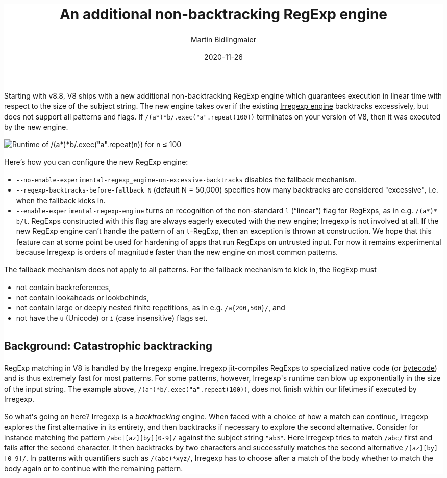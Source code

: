 ﻿---
title: 'An additional non-backtracking RegExp engine'
author: 'Martin Bidlingmaier'
date: 2020-11-26
tags:
 - internals
 - RegExp
description: 'V8 now has an additional RegExp engine that serves as fallback and prevents many instances of catastrophic backtracking.'
---


Starting with v8.8, V8 ships with a new additional non-backtracking RegExp engine which guarantees execution in linear time with respect to the size of the subject string. The new engine takes over if the existing [Irregexp engine](https://blog.chromium.org/2009/02/irregexp-google-chromes-new-regexp.html) backtracks excessively, but does not support all patterns and flags. If `/(a*)*b/.exec("a".repeat(100))` terminates on your version of V8, then it was executed by the new engine.

![Runtime of `/(a*)*b/.exec("a".repeat(n))` for n ≤ 100](/_img/non-backtracking-regexp/runtime-plot.svg)

Here’s how you can configure the new RegExp engine:

- `--no-enable-experimental-regexp_engine-on-excessive-backtracks` disables the fallback mechanism.
- `--regexp-backtracks-before-fallback N` (default N = 50,000) specifies how many backtracks are considered "excessive", i.e. when the fallback kicks in.
- `--enable-experimental-regexp-engine` turns on recognition of the non-standard `l` (“linear”) flag for RegExps, as in e.g. `/(a*)*b/l`. RegExps constructed with this flag are always eagerly executed with the new engine; Irregexp is not involved at all. If the new RegExp engine can’t handle the pattern of an `l`-RegExp, then an exception is thrown at construction. We hope that this feature can at some point be used for hardening of apps that run RegExps on untrusted input. For now it remains experimental because Irregexp is orders of magnitude faster than the new engine on most common patterns.

The fallback mechanism does not apply to all patterns. For the fallback mechanism to kick in, the RegExp must

- not contain backreferences,
- not contain lookaheads or lookbehinds,
- not contain large or deeply nested finite repetitions, as in e.g. `/a{200,500}/`, and
- not have the `u` (Unicode) or `i` (case insensitive) flags set.

## Background: Catastrophic backtracking

RegExp matching in V8 is handled by the Irregexp engine.Irregexp jit-compiles RegExps to specialized native code (or [bytecode](blog/regexp-tier-up)) and is thus extremely fast for most patterns. For some patterns, however, Irregexp's runtime can blow up exponentially in the size of the input string. The example above, `/(a*)*b/.exec("a".repeat(100))`, does not finish within our lifetimes if executed by Irregexp.

So what's going on here? Irregexp is a *backtracking* engine. When faced with a choice of how a match can continue, Irregexp explores the first alternative in its entirety, and then backtracks if necessary to explore the second alternative. Consider for instance matching the pattern `/abc|[az][by][0-9]/` against the subject string `"ab3"`. Here Irregexp tries to match `/abc/` first and fails after the second character. It then backtracks by two characters and successfully matches the second alternative `/[az][by][0-9]/`. In patterns with quantifiers such as `/(abc)*xyz/`, Irregexp has to choose after a match of the body whether to match the body again or to continue with the remaining pattern.
